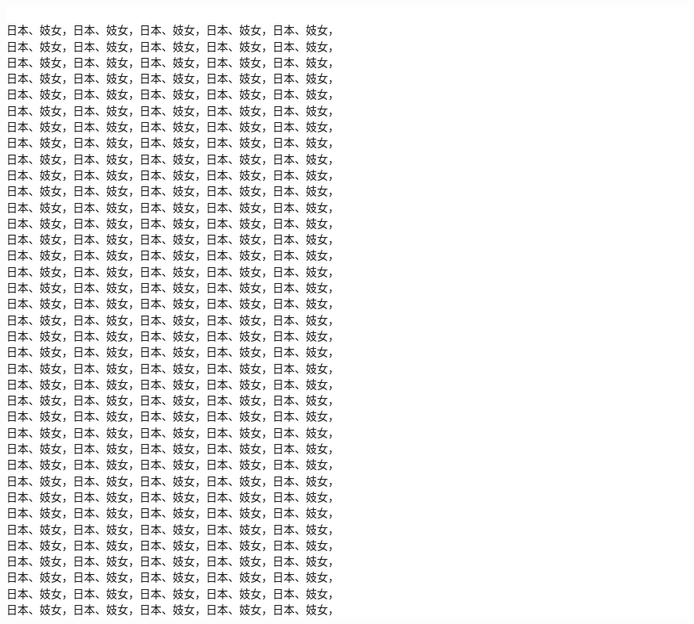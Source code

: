 <br>日本、妓女，日本、妓女，日本、妓女，日本、妓女，日本、妓女，
<br>日本、妓女，日本、妓女，日本、妓女，日本、妓女，日本、妓女，
<br>日本、妓女，日本、妓女，日本、妓女，日本、妓女，日本、妓女，
<br>日本、妓女，日本、妓女，日本、妓女，日本、妓女，日本、妓女，
<br>日本、妓女，日本、妓女，日本、妓女，日本、妓女，日本、妓女，
<br>日本、妓女，日本、妓女，日本、妓女，日本、妓女，日本、妓女，
<br>日本、妓女，日本、妓女，日本、妓女，日本、妓女，日本、妓女，
<br>日本、妓女，日本、妓女，日本、妓女，日本、妓女，日本、妓女，
<br>日本、妓女，日本、妓女，日本、妓女，日本、妓女，日本、妓女，
<br>日本、妓女，日本、妓女，日本、妓女，日本、妓女，日本、妓女，
<br>日本、妓女，日本、妓女，日本、妓女，日本、妓女，日本、妓女，
<br>日本、妓女，日本、妓女，日本、妓女，日本、妓女，日本、妓女，
<br>日本、妓女，日本、妓女，日本、妓女，日本、妓女，日本、妓女，
<br>日本、妓女，日本、妓女，日本、妓女，日本、妓女，日本、妓女，
<br>日本、妓女，日本、妓女，日本、妓女，日本、妓女，日本、妓女，
<br>日本、妓女，日本、妓女，日本、妓女，日本、妓女，日本、妓女，
<br>日本、妓女，日本、妓女，日本、妓女，日本、妓女，日本、妓女，
<br>日本、妓女，日本、妓女，日本、妓女，日本、妓女，日本、妓女，
<br>日本、妓女，日本、妓女，日本、妓女，日本、妓女，日本、妓女，
<br>日本、妓女，日本、妓女，日本、妓女，日本、妓女，日本、妓女，
<br>日本、妓女，日本、妓女，日本、妓女，日本、妓女，日本、妓女，
<br>日本、妓女，日本、妓女，日本、妓女，日本、妓女，日本、妓女，
<br>日本、妓女，日本、妓女，日本、妓女，日本、妓女，日本、妓女，
<br>日本、妓女，日本、妓女，日本、妓女，日本、妓女，日本、妓女，
<br>日本、妓女，日本、妓女，日本、妓女，日本、妓女，日本、妓女，
<br>日本、妓女，日本、妓女，日本、妓女，日本、妓女，日本、妓女，
<br>日本、妓女，日本、妓女，日本、妓女，日本、妓女，日本、妓女，
<br>日本、妓女，日本、妓女，日本、妓女，日本、妓女，日本、妓女，
<br>日本、妓女，日本、妓女，日本、妓女，日本、妓女，日本、妓女，
<br>日本、妓女，日本、妓女，日本、妓女，日本、妓女，日本、妓女，
<br>日本、妓女，日本、妓女，日本、妓女，日本、妓女，日本、妓女，
<br>日本、妓女，日本、妓女，日本、妓女，日本、妓女，日本、妓女，
<br>日本、妓女，日本、妓女，日本、妓女，日本、妓女，日本、妓女，
<br>日本、妓女，日本、妓女，日本、妓女，日本、妓女，日本、妓女，
<br>日本、妓女，日本、妓女，日本、妓女，日本、妓女，日本、妓女，
<br>日本、妓女，日本、妓女，日本、妓女，日本、妓女，日本、妓女，
<br>日本、妓女，日本、妓女，日本、妓女，日本、妓女，日本、妓女，
</h1>
